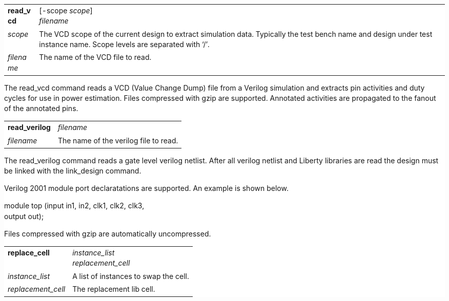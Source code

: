 <table>
<tbody>
<tr class="odd">
<td><strong>read_vcd</strong></td>
<td>[-scope <em>scope</em>]<br />
<em>filename</em></td>
</tr>
<tr class="even">
<td><em>scope</em></td>
<td>The VCD scope of the current design to extract simulation data. Typically the test bench name and design under test instance name. Scope levels are separated with ‘/’.</td>
</tr>
<tr class="odd">
<td><em>filename</em></td>
<td>The name of the VCD file to read.</td>
</tr>
</tbody>
</table>

The read_vcd command reads a VCD (Value Change Dump) file from a
Verilog simulation and extracts pin activities and duty cycles for use
in power estimation. Files compressed with gzip are supported. Annotated
activities are propagated to the fanout of the annotated pins.

|                   |                                       |
| ----------------- | ------------------------------------- |
| **read_verilog** | *filename*                            |
| *filename*        | The name of the verilog file to read. |

The read_verilog command reads a gate level verilog netlist. After all
verilog netlist and Liberty libraries are read the design must be linked
with the link_design command.

Verilog 2001 module port declaratations are supported. An example is
shown below.

module top (input in1, in2, clk1, clk2, clk3,  
output out);

Files compressed with gzip are automatically uncompressed.

<table>
<tbody>
<tr class="odd">
<td><strong>replace_cell</strong></td>
<td><em>instance_list<br />
replacement_cell</em></td>
</tr>
<tr class="even">
<td><em>instance_list</em></td>
<td>A list of instances to swap the cell.</td>
</tr>
<tr class="odd">
<td><em>replacement_cell</em></td>
<td>The replacement lib cell.</td>
</tr>
</tbody>
</table>
